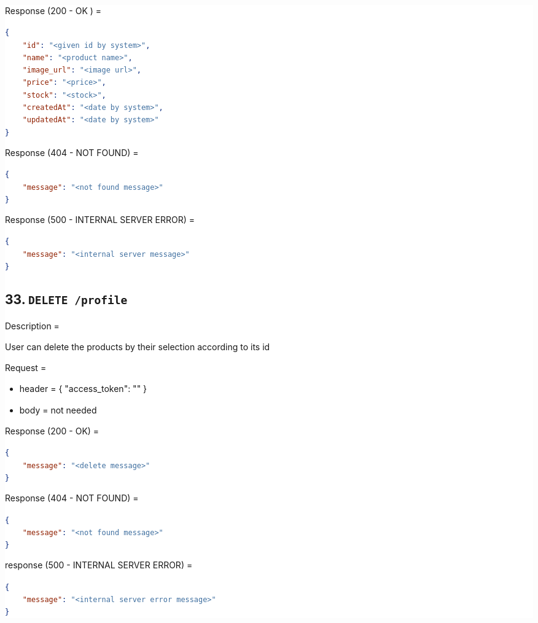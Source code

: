Response (200 - OK ) =

```json
{
    "id": "<given id by system>",
    "name": "<product name>",
    "image_url": "<image url>",
    "price": "<price>",
    "stock": "<stock>",
    "createdAt": "<date by system>",
    "updatedAt": "<date by system>"
}
```

Response (404 - NOT FOUND) =

```json
{
    "message": "<not found message>"
}
```

Response (500 - INTERNAL SERVER ERROR) =

```json
{
    "message": "<internal server message>"
}
```

## 33. `DELETE /profile`

Description =

User can delete the products by their selection according to its id

Request =

-   header =
    {
    "access_token": "<access token>"
    }

-   body =
    not needed

Response (200 - OK) =

```json
{
    "message": "<delete message>"
}
```

Response (404 - NOT FOUND) =

```json
{
    "message": "<not found message>"
}
```

response (500 - INTERNAL SERVER ERROR) =

```json
{
    "message": "<internal server error message>"
}
```